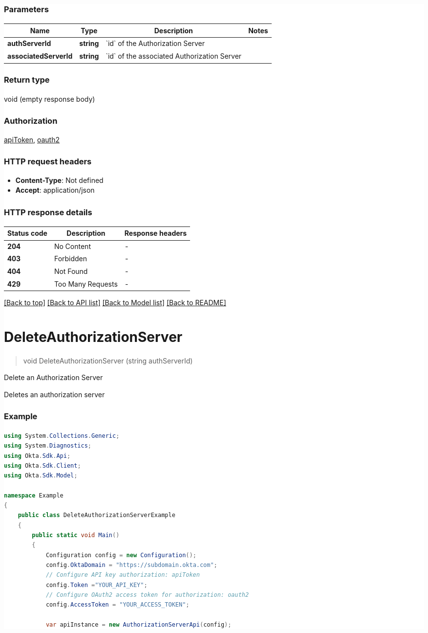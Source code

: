### Parameters

Name | Type | Description  | Notes
------------- | ------------- | ------------- | -------------
 **authServerId** | **string**| &#x60;id&#x60; of the Authorization Server | 
 **associatedServerId** | **string**| &#x60;id&#x60; of the associated Authorization Server | 

### Return type

void (empty response body)

### Authorization

[apiToken](../README.md#apiToken), [oauth2](../README.md#oauth2)

### HTTP request headers

 - **Content-Type**: Not defined
 - **Accept**: application/json


### HTTP response details
| Status code | Description | Response headers |
|-------------|-------------|------------------|
| **204** | No Content |  -  |
| **403** | Forbidden |  -  |
| **404** | Not Found |  -  |
| **429** | Too Many Requests |  -  |

[[Back to top]](#) [[Back to API list]](../README.md#documentation-for-api-endpoints) [[Back to Model list]](../README.md#documentation-for-models) [[Back to README]](../README.md)

<a name="deleteauthorizationserver"></a>
# **DeleteAuthorizationServer**
> void DeleteAuthorizationServer (string authServerId)

Delete an Authorization Server

Deletes an authorization server

### Example
```csharp
using System.Collections.Generic;
using System.Diagnostics;
using Okta.Sdk.Api;
using Okta.Sdk.Client;
using Okta.Sdk.Model;

namespace Example
{
    public class DeleteAuthorizationServerExample
    {
        public static void Main()
        {
            Configuration config = new Configuration();
            config.OktaDomain = "https://subdomain.okta.com";
            // Configure API key authorization: apiToken
            config.Token ="YOUR_API_KEY";
            // Configure OAuth2 access token for authorization: oauth2
            config.AccessToken = "YOUR_ACCESS_TOKEN";

            var apiInstance = new AuthorizationServerApi(config);
```